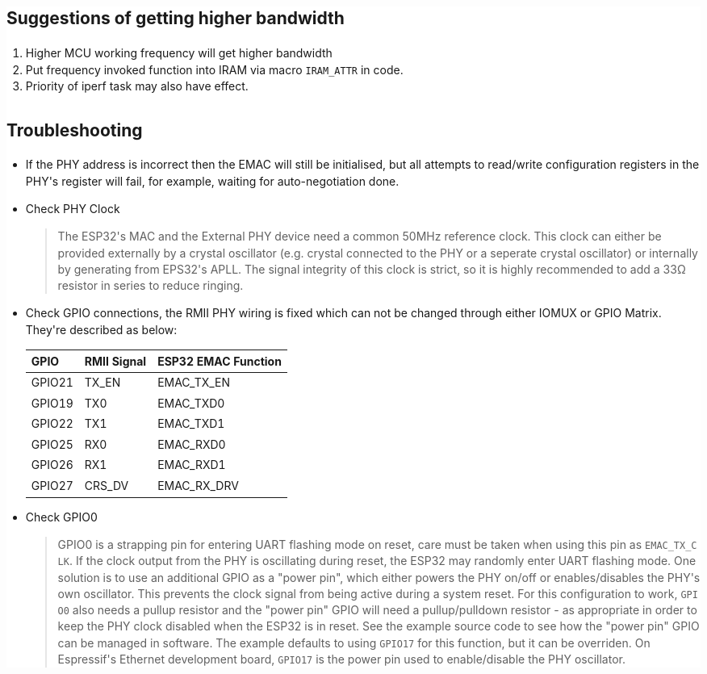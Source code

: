 ## Suggestions of getting higher bandwidth

1. Higher MCU working frequency will get higher bandwidth
2. Put frequency invoked function into IRAM via macro `IRAM_ATTR` in code.
3. Priority of iperf task may also have effect.

## Troubleshooting

- If the PHY address is incorrect then the EMAC will still be initialised, but all attempts to read/write configuration registers in the PHY's register will fail, for example, waiting for auto-negotiation done.

- Check PHY Clock

  > The ESP32's MAC and the External PHY device need a common 50MHz reference clock. This clock can either be provided externally by a crystal oscillator (e.g. crystal connected to the PHY or a seperate crystal oscillator) or internally by generating from EPS32's APLL. The signal integrity of this clock is strict, so it is highly recommended to add a 33Ω resistor in series to reduce ringing.

- Check GPIO connections, the RMII PHY wiring is fixed which can not be changed through either IOMUX or GPIO Matrix. They're described as below:

  | GPIO   | RMII Signal | ESP32 EMAC Function |
  | ------ | ----------- | ------------------- |
  | GPIO21 | TX_EN       | EMAC_TX_EN          |
  | GPIO19 | TX0         | EMAC_TXD0           |
  | GPIO22 | TX1         | EMAC_TXD1           |
  | GPIO25 | RX0         | EMAC_RXD0           |
  | GPIO26 | RX1         | EMAC_RXD1           |
  | GPIO27 | CRS_DV      | EMAC_RX_DRV         |

- Check GPIO0

  > GPIO0 is a strapping pin for entering UART flashing mode on reset, care must be taken when using this pin as `EMAC_TX_CLK`. If the clock output from the PHY is oscillating during reset, the ESP32 may randomly enter UART flashing mode. One solution is to use an additional GPIO as a "power pin", which either powers the PHY on/off or enables/disables the PHY's own oscillator. This prevents the clock signal from being active during a system reset. For this configuration to work, `GPIO0` also needs a pullup resistor and the "power pin" GPIO will need a pullup/pulldown resistor - as appropriate in order to keep the PHY clock disabled when the ESP32 is in reset. See the example source code to see how the "power pin" GPIO can be managed in software. The example defaults to using `GPIO17` for this function, but it can be overriden. On Espressif's Ethernet development board, `GPIO17` is the power pin used to enable/disable the PHY oscillator.